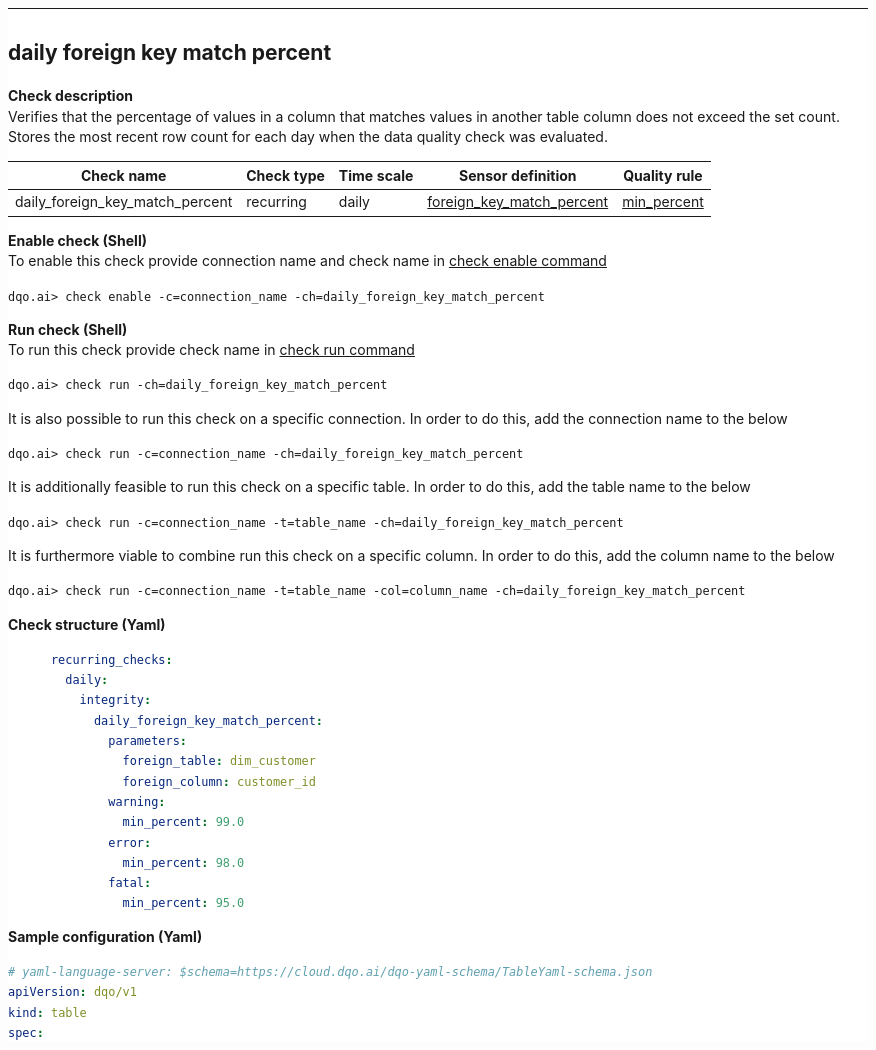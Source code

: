 




___

## **daily foreign key match percent**  
  
**Check description**  
Verifies that the percentage of values in a column that matches values in another table column does not exceed the set count. Stores the most recent row count for each day when the data quality check was evaluated.  
  
|Check name|Check type|Time scale|Sensor definition|Quality rule|
|----------|----------|----------|-----------|-------------|
|daily_foreign_key_match_percent|recurring|daily|[foreign_key_match_percent](../../../../reference/sensors/column/integrity-column-sensors/#foreign-key-match-percent)|[min_percent](../../../../reference/rules/comparison/#min-percent)|
  
**Enable check (Shell)**  
To enable this check provide connection name and check name in [check enable command](../../../../command_line_interface/check/#dqo-check-enable)
```
dqo.ai> check enable -c=connection_name -ch=daily_foreign_key_match_percent
```
**Run check (Shell)**  
To run this check provide check name in [check run command](../../../../command_line_interface/check/#dqo-check-run)
```
dqo.ai> check run -ch=daily_foreign_key_match_percent
```
It is also possible to run this check on a specific connection. In order to do this, add the connection name to the below
```
dqo.ai> check run -c=connection_name -ch=daily_foreign_key_match_percent
```
It is additionally feasible to run this check on a specific table. In order to do this, add the table name to the below
```
dqo.ai> check run -c=connection_name -t=table_name -ch=daily_foreign_key_match_percent
```
It is furthermore viable to combine run this check on a specific column. In order to do this, add the column name to the below
```
dqo.ai> check run -c=connection_name -t=table_name -col=column_name -ch=daily_foreign_key_match_percent
```
**Check structure (Yaml)**
```yaml
      recurring_checks:
        daily:
          integrity:
            daily_foreign_key_match_percent:
              parameters:
                foreign_table: dim_customer
                foreign_column: customer_id
              warning:
                min_percent: 99.0
              error:
                min_percent: 98.0
              fatal:
                min_percent: 95.0
```
**Sample configuration (Yaml)**  
```yaml hl_lines="13-25"
# yaml-language-server: $schema=https://cloud.dqo.ai/dqo-yaml-schema/TableYaml-schema.json
apiVersion: dqo/v1
kind: table
spec:
```